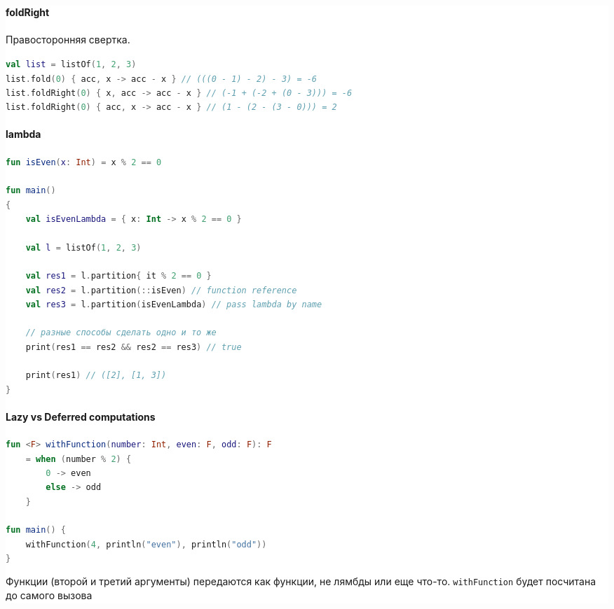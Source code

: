 
#### foldRight

Правосторонняя свертка. 

```kotlin
val list = listOf(1, 2, 3)
list.fold(0) { acc, x -> acc - x } // (((0 - 1) - 2) - 3) = -6
list.foldRight(0) { x, acc -> acc - x } // (-1 + (-2 + (0 - 3))) = -6
list.foldRight(0) { acc, x -> acc - x } // (1 - (2 - (3 - 0))) = 2
```





#### lambda

```kotlin
fun isEven(x: Int) = x % 2 == 0

fun main()
{
    val isEvenLambda = { x: Int -> x % 2 == 0 }
    
    val l = listOf(1, 2, 3)
    
    val res1 = l.partition{ it % 2 == 0 } 
    val res2 = l.partition(::isEven) // function reference
    val res3 = l.partition(isEvenLambda) // pass lambda by name
    
    // разные способы сделать одно и то же
    print(res1 == res2 && res2 == res3) // true
    
    print(res1) // ([2], [1, 3])         
}
```







#### Lazy vs Deferred computations

```kotlin
fun <F> withFunction(number: Int, even: F, odd: F): F 
    = when (number % 2) {
        0 -> even
        else -> odd
    }

fun main() {
	withFunction(4, println("even"), println("odd"))
}
```

Функции (второй и третий аргументы) передаются как функции, не лямбды или еще что-то. `withFunction` будет посчитана до самого вызова
